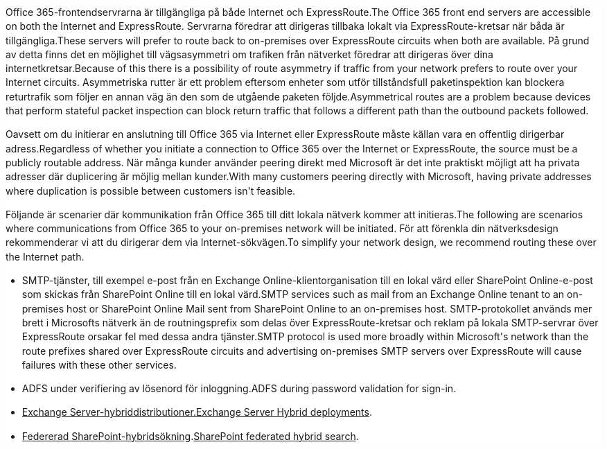 <span data-ttu-id="d7017-119">Office 365-frontendservrarna är tillgängliga på både Internet och ExpressRoute.</span><span class="sxs-lookup"><span data-stu-id="d7017-119">The Office 365 front end servers are accessible on both the Internet and ExpressRoute.</span></span> <span data-ttu-id="d7017-120">Servrarna föredrar att dirigeras tillbaka lokalt via ExpressRoute-kretsar när båda är tillgängliga.</span><span class="sxs-lookup"><span data-stu-id="d7017-120">These servers will prefer to route back to on-premises over ExpressRoute circuits when both are available.</span></span> <span data-ttu-id="d7017-121">På grund av detta finns det en möjlighet till vägsasymmetri om trafiken från nätverket föredrar att dirigeras över dina internetkretsar.</span><span class="sxs-lookup"><span data-stu-id="d7017-121">Because of this there is a possibility of route asymmetry if traffic from your network prefers to route over your Internet circuits.</span></span> <span data-ttu-id="d7017-122">Asymmetriska rutter är ett problem eftersom enheter som utför tillståndsfull paketinspektion kan blockera returtrafik som följer en annan väg än den som de utgående paketen följde.</span><span class="sxs-lookup"><span data-stu-id="d7017-122">Asymmetrical routes are a problem because devices that perform stateful packet inspection can block return traffic that follows a different path than the outbound packets followed.</span></span>
  
<span data-ttu-id="d7017-123">Oavsett om du initierar en anslutning till Office 365 via Internet eller ExpressRoute måste källan vara en offentlig dirigerbar adress.</span><span class="sxs-lookup"><span data-stu-id="d7017-123">Regardless of whether you initiate a connection to Office 365 over the Internet or ExpressRoute, the source must be a publicly routable address.</span></span> <span data-ttu-id="d7017-124">När många kunder använder peering direkt med Microsoft är det inte praktiskt möjligt att ha privata adresser där duplicering är möjlig mellan kunder.</span><span class="sxs-lookup"><span data-stu-id="d7017-124">With many customers peering directly with Microsoft, having private addresses where duplication is possible between customers isn't feasible.</span></span>
  
<span data-ttu-id="d7017-125">Följande är scenarier där kommunikation från Office 365 till ditt lokala nätverk kommer att initieras.</span><span class="sxs-lookup"><span data-stu-id="d7017-125">The following are scenarios where communications from Office 365 to your on-premises network will be initiated.</span></span> <span data-ttu-id="d7017-126">För att förenkla din nätverksdesign rekommenderar vi att du dirigerar dem via Internet-sökvägen.</span><span class="sxs-lookup"><span data-stu-id="d7017-126">To simplify your network design, we recommend routing these over the Internet path.</span></span>
  
- <span data-ttu-id="d7017-127">SMTP-tjänster, till exempel e-post från en Exchange Online-klientorganisation till en lokal värd eller SharePoint Online-e-post som skickas från SharePoint Online till en lokal värd.</span><span class="sxs-lookup"><span data-stu-id="d7017-127">SMTP services such as mail from an Exchange Online tenant to an on-premises host or SharePoint Online Mail sent from SharePoint Online to an on-premises host.</span></span> <span data-ttu-id="d7017-128">SMTP-protokollet används mer brett i Microsofts nätverk än de routningsprefix som delas över ExpressRoute-kretsar och reklam på lokala SMTP-servrar över ExpressRoute orsakar fel med dessa andra tjänster.</span><span class="sxs-lookup"><span data-stu-id="d7017-128">SMTP protocol is used more broadly within Microsoft's network than the route prefixes shared over ExpressRoute circuits and advertising on-premises SMTP servers over ExpressRoute will cause failures with these other services.</span></span>

- <span data-ttu-id="d7017-129">ADFS under verifiering av lösenord för inloggning.</span><span class="sxs-lookup"><span data-stu-id="d7017-129">ADFS during password validation for sign-in.</span></span>

- <span data-ttu-id="d7017-130">[Exchange Server-hybriddistributioner.](/exchange/exchange-hybrid)</span><span class="sxs-lookup"><span data-stu-id="d7017-130">[Exchange Server Hybrid deployments](/exchange/exchange-hybrid).</span></span>

- <span data-ttu-id="d7017-131">[Federerad SharePoint-hybridsökning](/SharePoint/hybrid/display-hybrid-federated-search-results-in-sharepoint-online).</span><span class="sxs-lookup"><span data-stu-id="d7017-131">[SharePoint federated hybrid search](/SharePoint/hybrid/display-hybrid-federated-search-results-in-sharepoint-online).</span></span>
